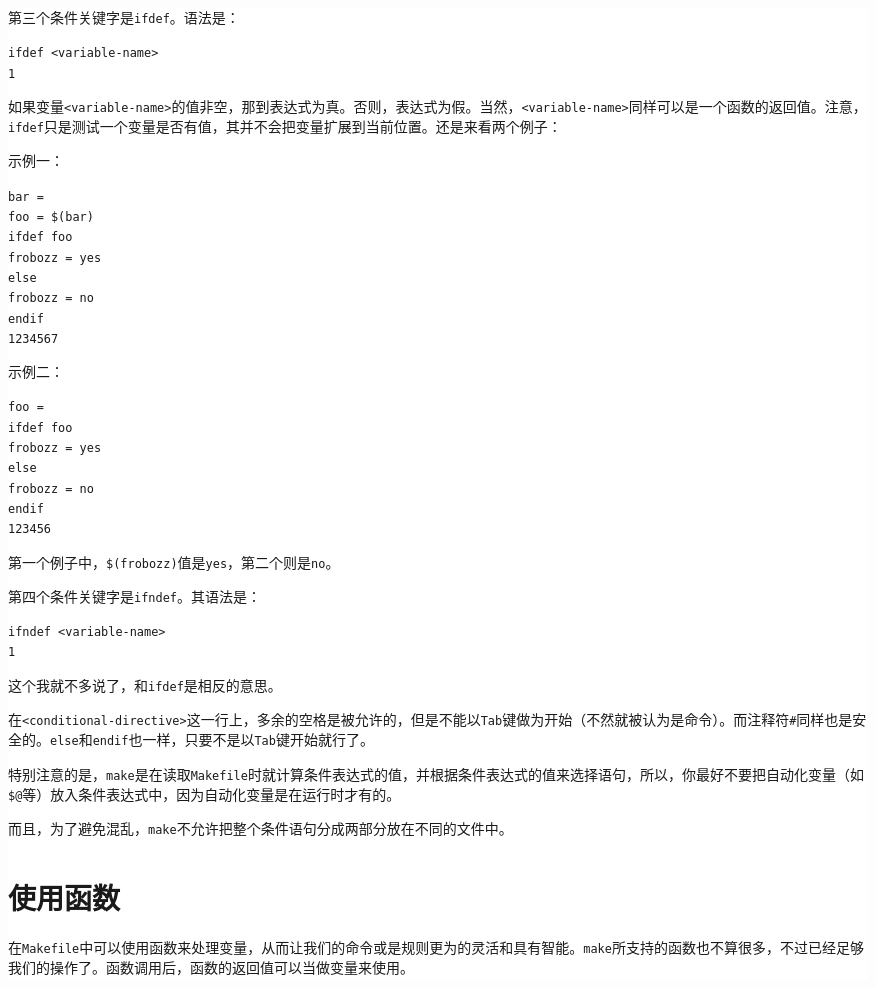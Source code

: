 第三个条件关键字是`ifdef`。语法是：

```shell
ifdef <variable-name>
1
```

如果变量`<variable-name>`的值非空，那到表达式为真。否则，表达式为假。当然，`<variable-name>`同样可以是一个函数的返回值。注意，`ifdef`只是测试一个变量是否有值，其并不会把变量扩展到当前位置。还是来看两个例子：

示例一：

```shell
bar =
foo = $(bar)
ifdef foo
frobozz = yes
else
frobozz = no
endif
1234567
```

示例二：

```shell
foo =
ifdef foo
frobozz = yes
else
frobozz = no
endif
123456
```

第一个例子中，`$(frobozz)`值是`yes`，第二个则是`no`。

第四个条件关键字是`ifndef`。其语法是：

```shell
ifndef <variable-name>
1
```

这个我就不多说了，和`ifdef`是相反的意思。

在`<conditional-directive>`这一行上，多余的空格是被允许的，但是不能以`Tab`键做为开始（不然就被认为是命令）。而注释符`#`同样也是安全的。`else`和`endif`也一样，只要不是以`Tab`键开始就行了。

特别注意的是，`make`是在读取`Makefile`时就计算条件表达式的值，并根据条件表达式的值来选择语句，所以，你最好不要把自动化变量（如`$@`等）放入条件表达式中，因为自动化变量是在运行时才有的。

而且，为了避免混乱，`make`不允许把整个条件语句分成两部分放在不同的文件中。

# 使用函数

在`Makefile`中可以使用函数来处理变量，从而让我们的命令或是规则更为的灵活和具有智能。`make`所支持的函数也不算很多，不过已经足够我们的操作了。函数调用后，函数的返回值可以当做变量来使用。
